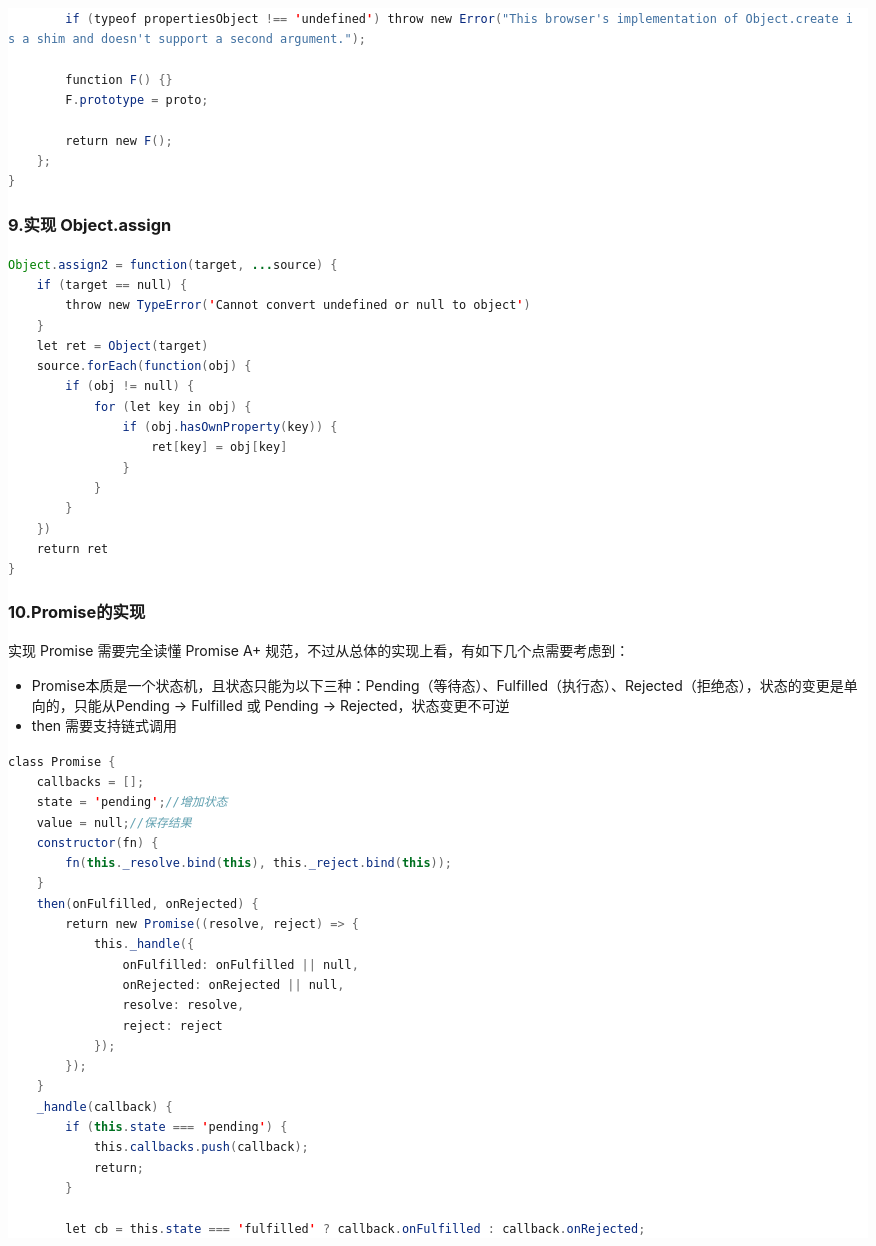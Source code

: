 ```java
        if (typeof propertiesObject !== 'undefined') throw new Error("This browser's implementation of Object.create is a shim and doesn't support a second argument.");

        function F() {}
        F.prototype = proto;

        return new F();
    };
}
```

### 9.实现 Object.assign 

```java
Object.assign2 = function(target, ...source) {
    if (target == null) {
        throw new TypeError('Cannot convert undefined or null to object')
    }
    let ret = Object(target) 
    source.forEach(function(obj) {
        if (obj != null) {
            for (let key in obj) {
                if (obj.hasOwnProperty(key)) {
                    ret[key] = obj[key]
                }
            }
        }
    })
    return ret
}
```

### 10.Promise的实现 

实现 Promise 需要完全读懂 Promise A+ 规范，不过从总体的实现上看，有如下几个点需要考虑到：

 *  Promise本质是一个状态机，且状态只能为以下三种：Pending（等待态）、Fulfilled（执行态）、Rejected（拒绝态），状态的变更是单向的，只能从Pending -> Fulfilled 或 Pending -> Rejected，状态变更不可逆
 *  then 需要支持链式调用

```java
class Promise {
    callbacks = [];
    state = 'pending';//增加状态
    value = null;//保存结果
    constructor(fn) {
        fn(this._resolve.bind(this), this._reject.bind(this));
    }
    then(onFulfilled, onRejected) {
        return new Promise((resolve, reject) => {
            this._handle({
                onFulfilled: onFulfilled || null,
                onRejected: onRejected || null,
                resolve: resolve,
                reject: reject
            });
        });
    }
    _handle(callback) {
        if (this.state === 'pending') {
            this.callbacks.push(callback);
            return;
        }
 
        let cb = this.state === 'fulfilled' ? callback.onFulfilled : callback.onRejected;
```